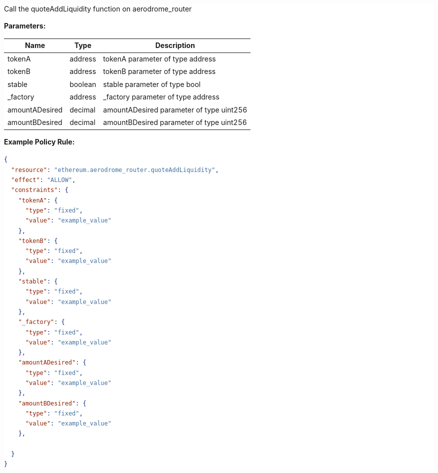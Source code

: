 Call the quoteAddLiquidity function on aerodrome_router

**Parameters:**

| Name | Type | Description |
|------|------|-------------|
| tokenA | address | tokenA parameter of type address |
| tokenB | address | tokenB parameter of type address |
| stable | boolean | stable parameter of type bool |
| _factory | address | _factory parameter of type address |
| amountADesired | decimal | amountADesired parameter of type uint256 |
| amountBDesired | decimal | amountBDesired parameter of type uint256 |


**Example Policy Rule:**

```json
{
  "resource": "ethereum.aerodrome_router.quoteAddLiquidity",
  "effect": "ALLOW",
  "constraints": {
    "tokenA": {
      "type": "fixed",
      "value": "example_value"
    },
    "tokenB": {
      "type": "fixed",
      "value": "example_value"
    },
    "stable": {
      "type": "fixed",
      "value": "example_value"
    },
    "_factory": {
      "type": "fixed",
      "value": "example_value"
    },
    "amountADesired": {
      "type": "fixed",
      "value": "example_value"
    },
    "amountBDesired": {
      "type": "fixed",
      "value": "example_value"
    },

  }
}
```
